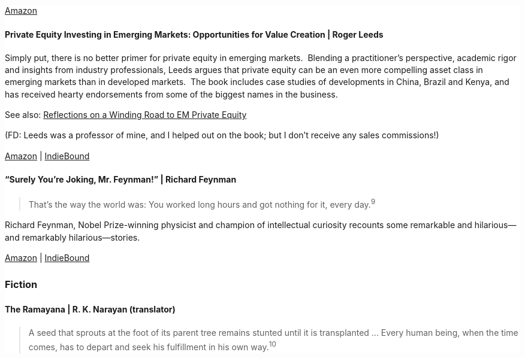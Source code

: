<p class="has-link-color"><a href="http://www.amazon.com/Christianity-History-Herbert-Butterfield/dp/1597403393/">Amazon</a></p>



<h4 class="wp-block-heading"><b>Private Equity Investing in Emerging Markets: Opportunities for Value Creation | Roger Leeds&nbsp;</b></h4>



<p>Simply put, there is no better primer for private equity in emerging markets.&nbsp; Blending a practitioner’s perspective, academic rigor and insights from industry professionals, Leeds argues that private equity can be an even more compelling asset class in emerging markets than in developed markets.&nbsp; The book includes case studies of developments in China, Brazil and Kenya, and has received hearty endorsements from some of the biggest names in the business.</p>



<p class="has-link-color">See also: <a href="https://unpassaggio.wordpress.com/2015/04/23/reflections-on-a-winding-road-to-em-private-equity/">Reflections on a Winding Road to EM Private Equity</a></p>



<p>(FD: Leeds was a professor of mine, and I helped out on the book; but I don’t receive any sales commissions!)</p>



<p class="has-link-color"><a href="http://www.amazon.com/Private-Equity-Investing-Emerging-Markets/dp/1137435348/">Amazon</a> | <a href="http://www.indiebound.org/book/9781137435347">IndieBound</a></p>



<h4 class="wp-block-heading">“<b>Surely You’re Joking, Mr. Feynman!” | Richard Feynman</b></h4>



<blockquote class="wp-block-quote">
<p>That’s the way the world was: You worked long hours and got nothing for it, every day.<sup>9</sup></p>
</blockquote>



<p>Richard Feynman, Nobel Prize-winning physicist and champion of intellectual curiosity recounts some remarkable and hilarious—and remarkably hilarious—stories.</p>



<p class="has-link-color"><a href="http://www.amazon.com/Surely-Feynman-Adventures-Curious-Character/dp/0393316041/">Amazon</a> | <a href="http://www.indiebound.org/book/9780553346688">IndieBound</a></p>



<h3 class="wp-block-heading">Fiction</h3>



<h4 class="wp-block-heading"><b>The Ramayana | R. K. Narayan (translator)</b></h4>



<blockquote class="wp-block-quote">
<p>A seed that sprouts at the foot of its parent tree remains stunted until it is transplanted ... Every human being, when the time comes, has to depart and seek his fulfillment in his own way.<sup>10</sup></p>
</blockquote>

